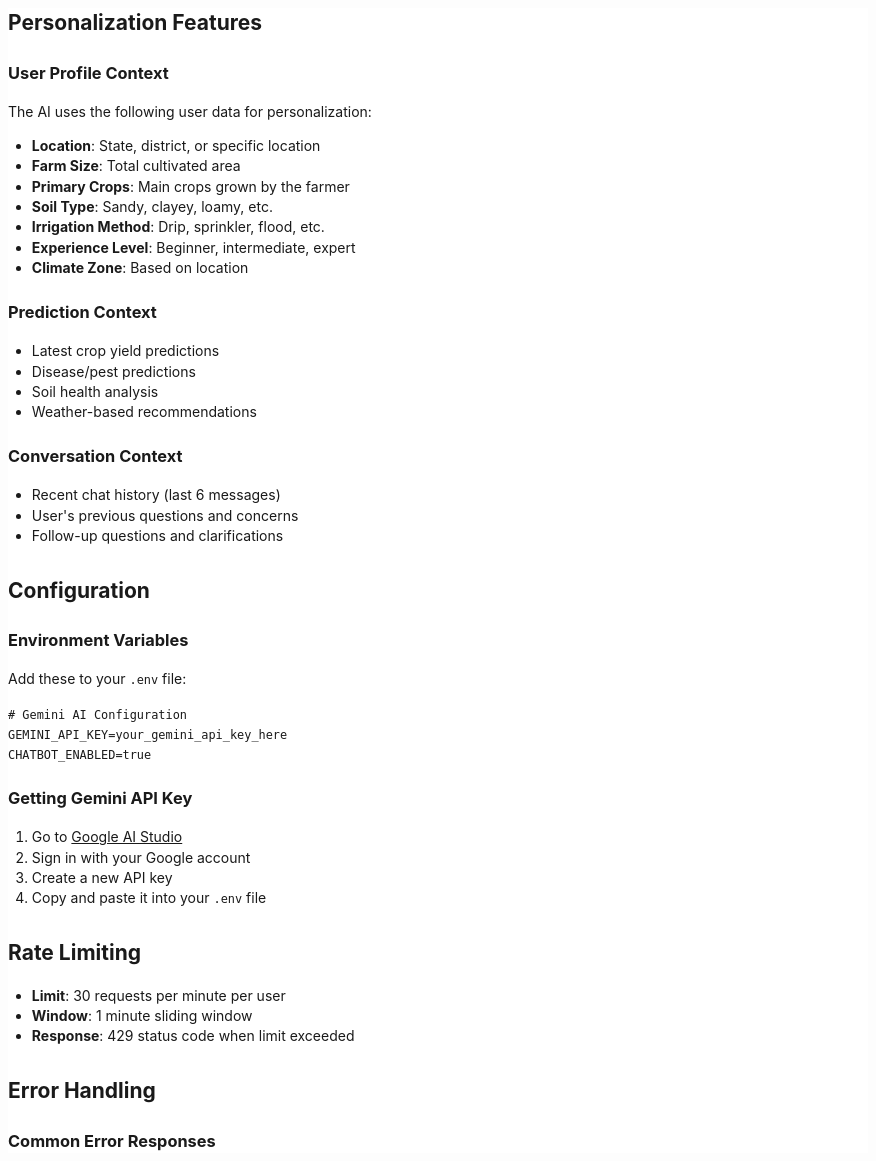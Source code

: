## Personalization Features

### User Profile Context
The AI uses the following user data for personalization:
- **Location**: State, district, or specific location
- **Farm Size**: Total cultivated area
- **Primary Crops**: Main crops grown by the farmer
- **Soil Type**: Sandy, clayey, loamy, etc.
- **Irrigation Method**: Drip, sprinkler, flood, etc.
- **Experience Level**: Beginner, intermediate, expert
- **Climate Zone**: Based on location

### Prediction Context
- Latest crop yield predictions
- Disease/pest predictions
- Soil health analysis
- Weather-based recommendations

### Conversation Context
- Recent chat history (last 6 messages)
- User's previous questions and concerns
- Follow-up questions and clarifications

## Configuration

### Environment Variables
Add these to your `.env` file:

```env
# Gemini AI Configuration
GEMINI_API_KEY=your_gemini_api_key_here
CHATBOT_ENABLED=true
```

### Getting Gemini API Key
1. Go to [Google AI Studio](https://aistudio.google.com/)
2. Sign in with your Google account
3. Create a new API key
4. Copy and paste it into your `.env` file

## Rate Limiting
- **Limit**: 30 requests per minute per user
- **Window**: 1 minute sliding window
- **Response**: 429 status code when limit exceeded

## Error Handling

### Common Error Responses
